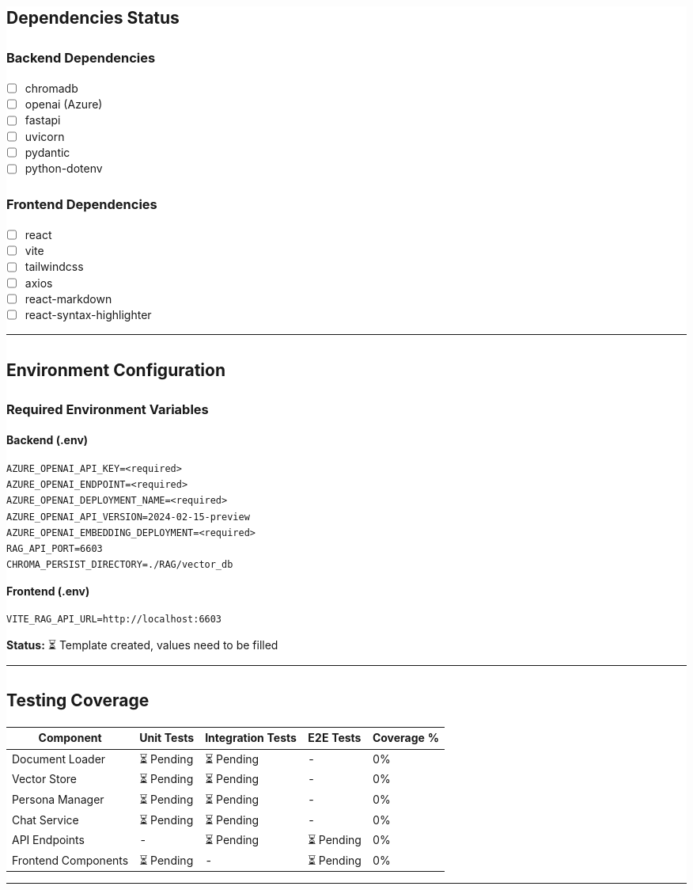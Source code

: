 
## Dependencies Status

### Backend Dependencies
- [ ] chromadb
- [ ] openai (Azure)
- [ ] fastapi
- [ ] uvicorn
- [ ] pydantic
- [ ] python-dotenv

### Frontend Dependencies
- [ ] react
- [ ] vite
- [ ] tailwindcss
- [ ] axios
- [ ] react-markdown
- [ ] react-syntax-highlighter

---

## Environment Configuration

### Required Environment Variables

**Backend (.env)**
```
AZURE_OPENAI_API_KEY=<required>
AZURE_OPENAI_ENDPOINT=<required>
AZURE_OPENAI_DEPLOYMENT_NAME=<required>
AZURE_OPENAI_API_VERSION=2024-02-15-preview
AZURE_OPENAI_EMBEDDING_DEPLOYMENT=<required>
RAG_API_PORT=6603
CHROMA_PERSIST_DIRECTORY=./RAG/vector_db
```

**Frontend (.env)**
```
VITE_RAG_API_URL=http://localhost:6603
```

**Status:** ⏳ Template created, values need to be filled

---

## Testing Coverage

| Component | Unit Tests | Integration Tests | E2E Tests | Coverage % |
|-----------|------------|-------------------|-----------|------------|
| Document Loader | ⏳ Pending | ⏳ Pending | - | 0% |
| Vector Store | ⏳ Pending | ⏳ Pending | - | 0% |
| Persona Manager | ⏳ Pending | ⏳ Pending | - | 0% |
| Chat Service | ⏳ Pending | ⏳ Pending | - | 0% |
| API Endpoints | - | ⏳ Pending | ⏳ Pending | 0% |
| Frontend Components | ⏳ Pending | - | ⏳ Pending | 0% |

---